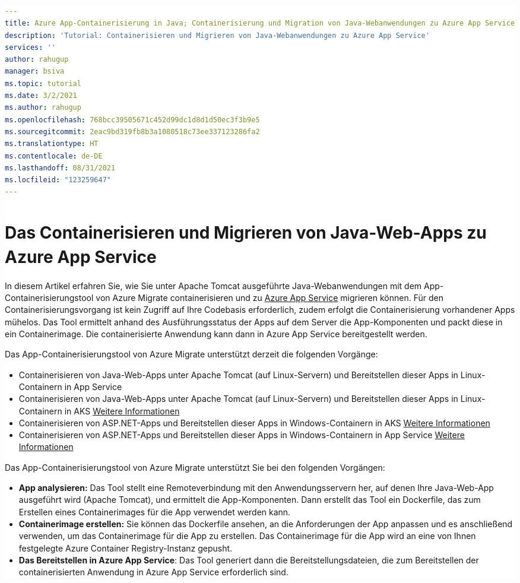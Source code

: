 ```yaml
---
title: Azure App-Containerisierung in Java; Containerisierung und Migration von Java-Webanwendungen zu Azure App Service
description: 'Tutorial: Containerisieren und Migrieren von Java-Webanwendungen zu Azure App Service'
services: ''
author: rahugup
manager: bsiva
ms.topic: tutorial
ms.date: 3/2/2021
ms.author: rahugup
ms.openlocfilehash: 768bcc39505671c452d99dc1d8d1d50ec3f3b9e5
ms.sourcegitcommit: 2eac9bd319fb8b3a1080518c73ee337123286fa2
ms.translationtype: HT
ms.contentlocale: de-DE
ms.lasthandoff: 08/31/2021
ms.locfileid: "123259647"
---
```

# <a name="java-web-app-containerization-and-migration-to-azure-app-service"></a>Das Containerisieren und Migrieren von Java-Web-Apps zu Azure App Service

In diesem Artikel erfahren Sie, wie Sie unter Apache Tomcat ausgeführte Java-Webanwendungen mit dem App-Containerisierungstool von Azure Migrate containerisieren und zu [Azure App Service](https://azure.microsoft.com/services/app-service/) migrieren können. Für den Containerisierungsvorgang ist kein Zugriff auf Ihre Codebasis erforderlich, zudem erfolgt die Containerisierung vorhandener Apps mühelos. Das Tool ermittelt anhand des Ausführungsstatus der Apps auf dem Server die App-Komponenten und packt diese in ein Containerimage. Die containerisierte Anwendung kann dann in Azure App Service bereitgestellt werden.

Das App-Containerisierungstool von Azure Migrate unterstützt derzeit die folgenden Vorgänge:

- Containerisieren von Java-Web-Apps unter Apache Tomcat (auf Linux-Servern) und Bereitstellen dieser Apps in Linux-Containern in App Service
- Containerisieren von Java-Web-Apps unter Apache Tomcat (auf Linux-Servern) und Bereitstellen dieser Apps in Linux-Containern in AKS [Weitere Informationen](./tutorial-app-containerization-java-kubernetes.md)
- Containerisieren von ASP.NET-Apps und Bereitstellen dieser Apps in Windows-Containern in AKS [Weitere Informationen](./tutorial-app-containerization-aspnet-kubernetes.md)
- Containerisieren von ASP.NET-Apps und Bereitstellen dieser Apps in Windows-Containern in App Service [Weitere Informationen](./tutorial-app-containerization-aspnet-app-service.md)


Das App-Containerisierungstool von Azure Migrate unterstützt Sie bei den folgenden Vorgängen:

- **App analysieren:** Das Tool stellt eine Remoteverbindung mit den Anwendungsservern her, auf denen Ihre Java-Web-App ausgeführt wird (Apache Tomcat), und ermittelt die App-Komponenten. Dann erstellt das Tool ein Dockerfile, das zum Erstellen eines Containerimages für die App verwendet werden kann.
- **Containerimage erstellen:** Sie können das Dockerfile ansehen, an die Anforderungen der App anpassen und es anschließend verwenden, um das Containerimage für die App zu erstellen. Das Containerimage für die App wird an eine von Ihnen festgelegte Azure Container Registry-Instanz gepusht.
- **Das Bereitstellen in Azure App Service**: Das Tool generiert dann die Bereitstellungsdateien, die zum Bereitstellen der containerisierten Anwendung in Azure App Service erforderlich sind.
